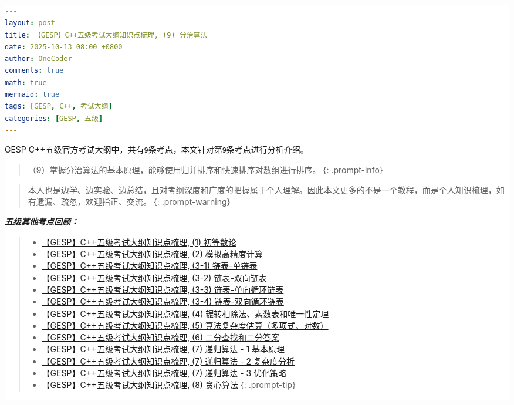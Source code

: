 ```yaml
---
layout: post
title: 【GESP】C++五级考试大纲知识点梳理, (9) 分治算法
date: 2025-10-13 08:00 +0800
author: OneCoder
comments: true
math: true
mermaid: true
tags: [GESP, C++, 考试大纲]
categories: [GESP, 五级]
---
```

GESP C++五级官方考试大纲中，共有`9`条考点，本文针对第`9`条考点进行分析介绍。
> （9）掌握分治算法的基本原理，能够使用归并排序和快速排序对数组进行排序。
{: .prompt-info}

> 本人也是边学、边实验、边总结，且对考纲深度和广度的把握属于个人理解。因此本文更多的不是一个教程，而是个人知识梳理，如有遗漏、疏忽，欢迎指正、交流。
{: .prompt-warning}

***五级其他考点回顾：***

> * [【GESP】C++五级考试大纲知识点梳理, (1) 初等数论](https://www.coderli.com/gesp-5-exam-syllabus-elementary-number-theory/)
> * [【GESP】C++五级考试大纲知识点梳理, (2) 模拟高精度计算](https://www.coderli.com/gesp-5-exam-syllabus-simulate-high-precision-arithmetic/)
> * [【GESP】C++五级考试大纲知识点梳理, (3-1) 链表-单链表](https://www.coderli.com/gesp-5-exam-syllabus-linked-list-1-singly/)
> * [【GESP】C++五级考试大纲知识点梳理, (3-2) 链表-双向链表](https://www.coderli.com/gesp-5-exam-syllabus-linked-list-2-double/)
> * [【GESP】C++五级考试大纲知识点梳理, (3-3) 链表-单向循环链表](https://www.coderli.com/gesp-5-exam-syllabus-3-linked-list-3-singly-circle/)
> * [【GESP】C++五级考试大纲知识点梳理, (3-4) 链表-双向循环链表](https://www.coderli.com/gesp-5-exam-syllabus-3-linked-list-4-double-circle/)
> * [【GESP】C++五级考试大纲知识点梳理, (4) 辗转相除法、素数表和唯一性定理](https://www.coderli.com/gesp-5-exam-syllabus-4-three-theorem-and-algorithm/)
> * [【GESP】C++五级考试大纲知识点梳理, (5) 算法复杂度估算（多项式、对数）](https://www.coderli.com/gesp-5-exam-syllabus-5-estimation-of-algorithm-polynomial-logarithmic/)
> * [【GESP】C++五级考试大纲知识点梳理, (6) 二分查找和二分答案](https://www.coderli.com/gesp-5-exam-syllabus-6-binary-search/)
> * [【GESP】C++五级考试大纲知识点梳理, (7) 递归算法 - 1 基本原理](https://www.coderli.com/gesp-5-exam-syllabus-7-recursion-1/)
> * [【GESP】C++五级考试大纲知识点梳理, (7) 递归算法 - 2 复杂度分析](https://www.coderli.com/gesp-5-exam-syllabus-7-recursion-2/)
> * [【GESP】C++五级考试大纲知识点梳理, (7) 递归算法 - 3 优化策略](https://www.coderli.com/gesp-5-exam-syllabus-7-recursion-3/)
> * [【GESP】C++五级考试大纲知识点梳理, (8) 贪心算法](https://www.coderli.com/gesp-5-exam-syllabus-8-greedy-algorithm/)
{: .prompt-tip}



---
